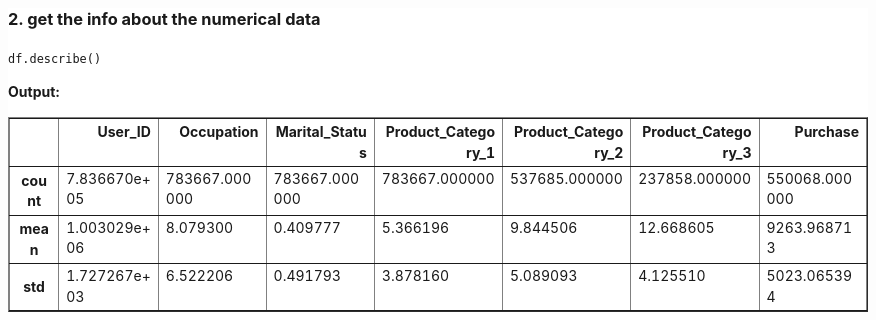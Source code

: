 ### 2. get the info about the numerical data

```py
df.describe()
```

**Output:**

<div>
<style scoped>
    .dataframe tbody tr th:only-of-type {
        vertical-align: middle;
    }

    .dataframe tbody tr th {
        vertical-align: top;
    }

    .dataframe thead th {
        text-align: right;
    }

</style>
<table border="1" class="dataframe">
  <thead>
    <tr style="text-align: right;">
      <th></th>
      <th>User_ID</th>
      <th>Occupation</th>
      <th>Marital_Status</th>
      <th>Product_Category_1</th>
      <th>Product_Category_2</th>
      <th>Product_Category_3</th>
      <th>Purchase</th>
    </tr>
  </thead>
  <tbody>
    <tr>
      <th>count</th>
      <td>7.836670e+05</td>
      <td>783667.000000</td>
      <td>783667.000000</td>
      <td>783667.000000</td>
      <td>537685.000000</td>
      <td>237858.000000</td>
      <td>550068.000000</td>
    </tr>
    <tr>
      <th>mean</th>
      <td>1.003029e+06</td>
      <td>8.079300</td>
      <td>0.409777</td>
      <td>5.366196</td>
      <td>9.844506</td>
      <td>12.668605</td>
      <td>9263.968713</td>
    </tr>
    <tr>
      <th>std</th>
      <td>1.727267e+03</td>
      <td>6.522206</td>
      <td>0.491793</td>
      <td>3.878160</td>
      <td>5.089093</td>
      <td>4.125510</td>
      <td>5023.065394</td>